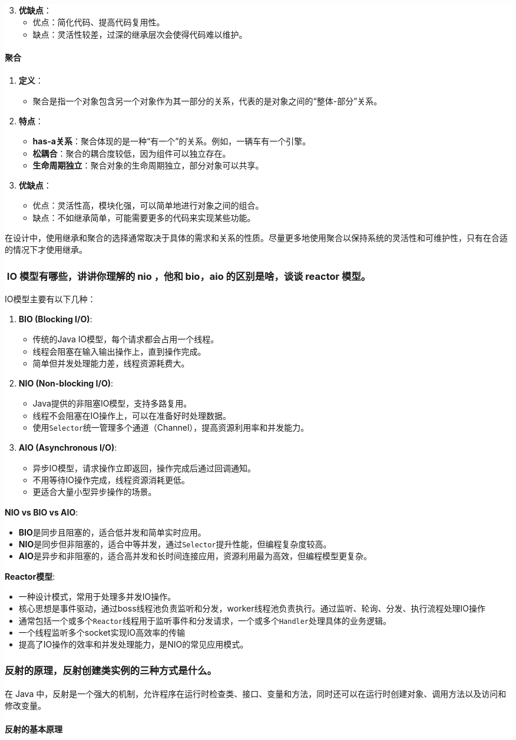 3. **优缺点**：
   - 优点：简化代码、提高代码复用性。
   - 缺点：灵活性较差，过深的继承层次会使得代码难以维护。

#### 聚合

1. **定义**：
   - 聚合是指一个对象包含另一个对象作为其一部分的关系，代表的是对象之间的“整体-部分”关系。

2. **特点**：
   - **has-a关系**：聚合体现的是一种“有一个”的关系。例如，一辆车有一个引擎。
   - **松耦合**：聚合的耦合度较低，因为组件可以独立存在。
   - **生命周期独立**：聚合对象的生命周期独立，部分对象可以共享。

3. **优缺点**：
   - 优点：灵活性高，模块化强，可以简单地进行对象之间的组合。
   - 缺点：不如继承简单，可能需要更多的代码来实现某些功能。

在设计中，使用继承和聚合的选择通常取决于具体的需求和关系的性质。尽量更多地使用聚合以保持系统的灵活性和可维护性，只有在合适的情况下才使用继承。

###  IO 模型有哪些，讲讲你理解的 nio ，他和 bio，aio 的区别是啥，谈谈 reactor 模型。
IO模型主要有以下几种：

1. **BIO (Blocking I/O)**:
   - 传统的Java IO模型，每个请求都会占用一个线程。
   - 线程会阻塞在输入输出操作上，直到操作完成。
   - 简单但并发处理能力差，线程资源耗费大。

2. **NIO (Non-blocking I/O)**:
   - Java提供的非阻塞IO模型，支持多路复用。
   - 线程不会阻塞在IO操作上，可以在准备好时处理数据。
   - 使用`Selector`统一管理多个通道（Channel），提高资源利用率和并发能力。

3. **AIO (Asynchronous I/O)**:
   - 异步IO模型，请求操作立即返回，操作完成后通过回调通知。
   - 不用等待IO操作完成，线程资源消耗更低。
   - 更适合大量小型异步操作的场景。

**NIO vs BIO vs AIO**:

- **BIO**是同步且阻塞的，适合低并发和简单实时应用。
- **NIO**是同步但非阻塞的，适合中等并发，通过`Selector`提升性能，但编程复杂度较高。
- **AIO**是异步和非阻塞的，适合高并发和长时间连接应用，资源利用最为高效，但编程模型更复杂。

**Reactor模型**:

- 一种设计模式，常用于处理多并发IO操作。
- 核心思想是事件驱动，通过boss线程池负责监听和分发，worker线程池负责执行。通过监听、轮询、分发、执行流程处理IO操作
- 通常包括一个或多个`Reactor`线程用于监听事件和分发请求，一个或多个`Handler`处理具体的业务逻辑。
- 一个线程监听多个socket实现IO高效率的传输
- 提高了IO操作的效率和并发处理能力，是NIO的常见应用模式。

### 反射的原理，反射创建类实例的三种方式是什么。
在 Java 中，反射是一个强大的机制，允许程序在运行时检查类、接口、变量和方法，同时还可以在运行时创建对象、调用方法以及访问和修改变量。

#### 反射的基本原理
